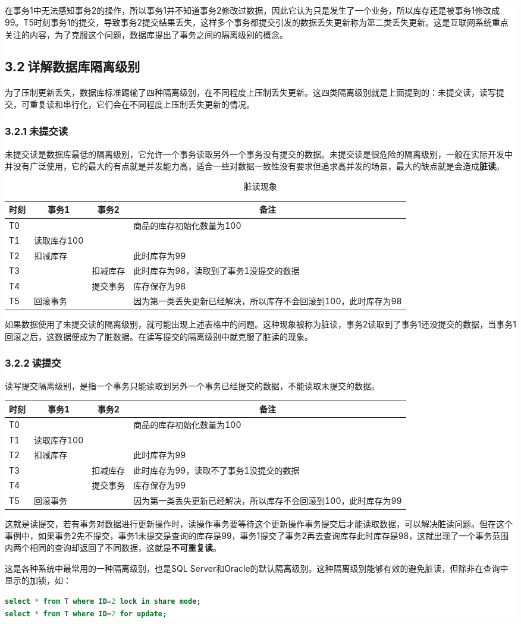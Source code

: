 在事务1中无法感知事务2的操作，所以事务1并不知道事务2修改过数据，因此它认为只是发生了一个业务，所以库存还是被事务1修改成99。T5时刻事务1的提交，导致事务2提交结果丢失，这样多个事务都提交引发的数据丢失更新称为第二类丢失更新。这是互联网系统重点关注的内容，为了克服这个问题，数据库提出了事务之间的隔离级别的概念。

## 3.2 详解数据库隔离级别

为了压制更新丢失，数据库标准踢输了四种隔离级别，在不同程度上压制丢失更新。这四类隔离级别就是上面提到的：未提交读，读写提交，可重复读和串行化，它们会在不同程度上压制丢失更新的情况。

### 3.2.1 未提交读

未提交读是数据库最低的隔离级别，它允许一个事务读取另外一个事务没有提交的数据。未提交读是很危险的隔离级别，一般在实际开发中并没有广泛使用，它的最大的有点就是并发能力高，适合一些对数据一致性没有要求但追求高并发的场景，最大的缺点就是会造成**脏读**。

<center>脏读现象</center>

| 时刻 | 事务1       | 事务2    | 备注                                                         |
| ---- | ----------- | -------- | ------------------------------------------------------------ |
| T0   |             |          | 商品的库存初始化数量为100                                    |
| T1   | 读取库存100 |          |                                                              |
| T2   | 扣减库存    |          | 此时库存为99                                                 |
| T3   |             | 扣减库存 | 此时库存为98，读取到了事务1没提交的数据                      |
| T4   |             | 提交事务 | 库存保存为98                                                 |
| T5   | 回滚事务    |          | 因为第一类丢失更新已经解决，所以库存不会回滚到100，此时库存为98 |

如果数据使用了未提交读的隔离级别，就可能出现上述表格中的问题。这种现象被称为脏读，事务2读取到了事务1还没提交的数据，当事务1回滚之后，这数据便成为了脏数据。在读写提交的隔离级别中就克服了脏读的现象。

### 3.2.2 读提交

读写提交隔离级别，是指一个事务只能读取到另外一个事务已经提交的数据，不能读取未提交的数据。

| 时刻 | 事务1       | 事务2    | 备注                                                         |
| ---- | ----------- | -------- | ------------------------------------------------------------ |
| T0   |             |          | 商品的库存初始化数量为100                                    |
| T1   | 读取库存100 |          |                                                              |
| T2   | 扣减库存    |          | 此时库存为99                                                 |
| T3   |             | 扣减库存 | 此时库存为99，读取不了事务1没提交的数据                      |
| T4   |             | 提交事务 | 库存保存为99                                                 |
| T5   | 回滚事务    |          | 因为第一类丢失更新已经解决，所以库存不会回滚到100，此时库存为99 |

这就是读提交，若有事务对数据进行更新操作时，读操作事务要等待这个更新操作事务提交后才能读取数据，可以解决脏读问题。但在这个事例中，如果事务2先不提交，事务1未提交是查询的库存是99，事务1提交了事务2再去查询库存此时库存是98，这就出现了一个事务范围内两个相同的查询却返回了不同数据，这就是**不可重复读**。

 这是各种系统中最常用的一种隔离级别，也是SQL Server和Oracle的默认隔离级别。这种隔离级别能够有效的避免脏读，但除非在查询中显示的加锁，如：

```sql
select * from T where ID=2 lock in share mode;
select * from T where ID=2 for update;
```
